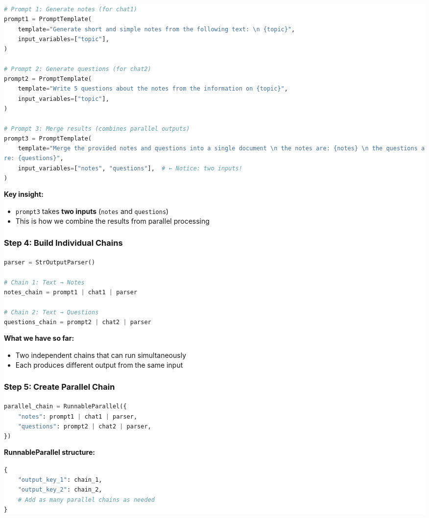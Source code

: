 ```python
# Prompt 1: Generate notes (for chat1)
prompt1 = PromptTemplate(
    template="Generate short and simple notes from the following text: \n {topic}",
    input_variables=["topic"],
)

# Prompt 2: Generate questions (for chat2)
prompt2 = PromptTemplate(
    template="Write 5 questions about the notes from the information on {topic}",
    input_variables=["topic"],
)

# Prompt 3: Merge results (combines parallel outputs)
prompt3 = PromptTemplate(
    template="Merge the provided notes and questions into a single document \n the notes are: {notes} \n the questions are: {questions}",
    input_variables=["notes", "questions"],  # ← Notice: two inputs!
)
```

**Key insight:**
- `prompt3` takes **two inputs** (`notes` and `questions`)
- This is how we combine the results from parallel processing

### **Step 4: Build Individual Chains**

```python
parser = StrOutputParser()

# Chain 1: Text → Notes
notes_chain = prompt1 | chat1 | parser

# Chain 2: Text → Questions  
questions_chain = prompt2 | chat2 | parser
```

**What we have so far:**
- Two independent chains that can run simultaneously
- Each produces different output from the same input

### **Step 5: Create Parallel Chain**

```python
parallel_chain = RunnableParallel({
    "notes": prompt1 | chat1 | parser,
    "questions": prompt2 | chat2 | parser,
})
```

**RunnableParallel structure:**
```python
{
    "output_key_1": chain_1,
    "output_key_2": chain_2,
    # Add as many parallel chains as needed
}
```
